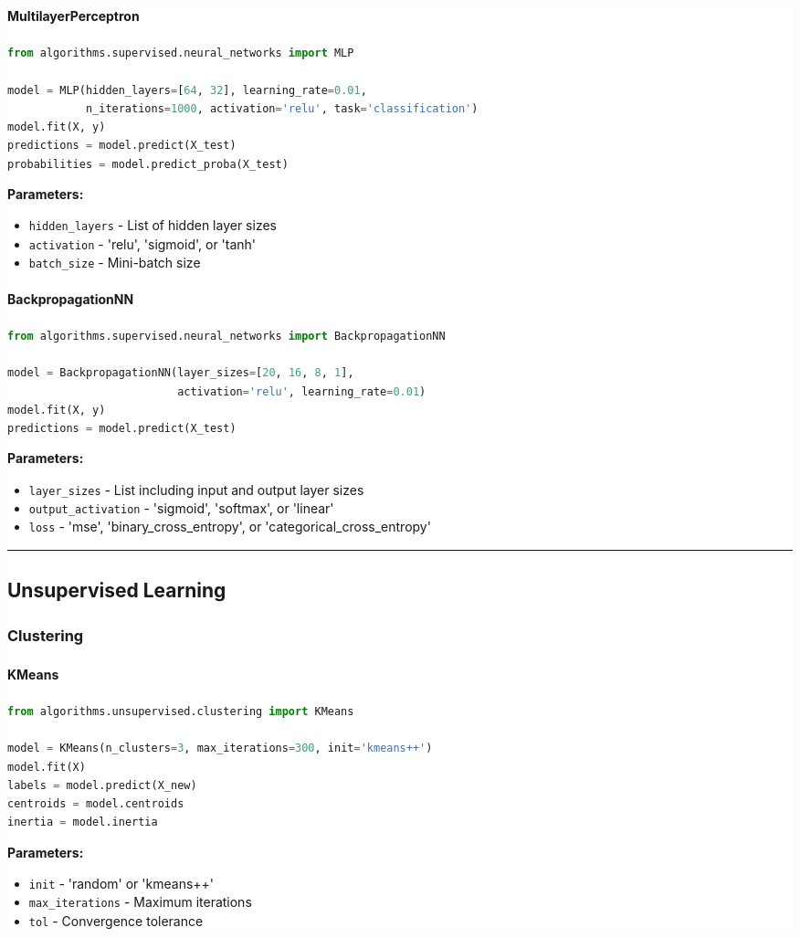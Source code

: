 #### MultilayerPerceptron
```python
from algorithms.supervised.neural_networks import MLP

model = MLP(hidden_layers=[64, 32], learning_rate=0.01,
            n_iterations=1000, activation='relu', task='classification')
model.fit(X, y)
predictions = model.predict(X_test)
probabilities = model.predict_proba(X_test)
```

**Parameters:**
- `hidden_layers` - List of hidden layer sizes
- `activation` - 'relu', 'sigmoid', or 'tanh'
- `batch_size` - Mini-batch size

#### BackpropagationNN
```python
from algorithms.supervised.neural_networks import BackpropagationNN

model = BackpropagationNN(layer_sizes=[20, 16, 8, 1],
                          activation='relu', learning_rate=0.01)
model.fit(X, y)
predictions = model.predict(X_test)
```

**Parameters:**
- `layer_sizes` - List including input and output layer sizes
- `output_activation` - 'sigmoid', 'softmax', or 'linear'
- `loss` - 'mse', 'binary_cross_entropy', or 'categorical_cross_entropy'

---

## Unsupervised Learning

### Clustering

#### KMeans
```python
from algorithms.unsupervised.clustering import KMeans

model = KMeans(n_clusters=3, max_iterations=300, init='kmeans++')
model.fit(X)
labels = model.predict(X_new)
centroids = model.centroids
inertia = model.inertia
```

**Parameters:**
- `init` - 'random' or 'kmeans++'
- `max_iterations` - Maximum iterations
- `tol` - Convergence tolerance
